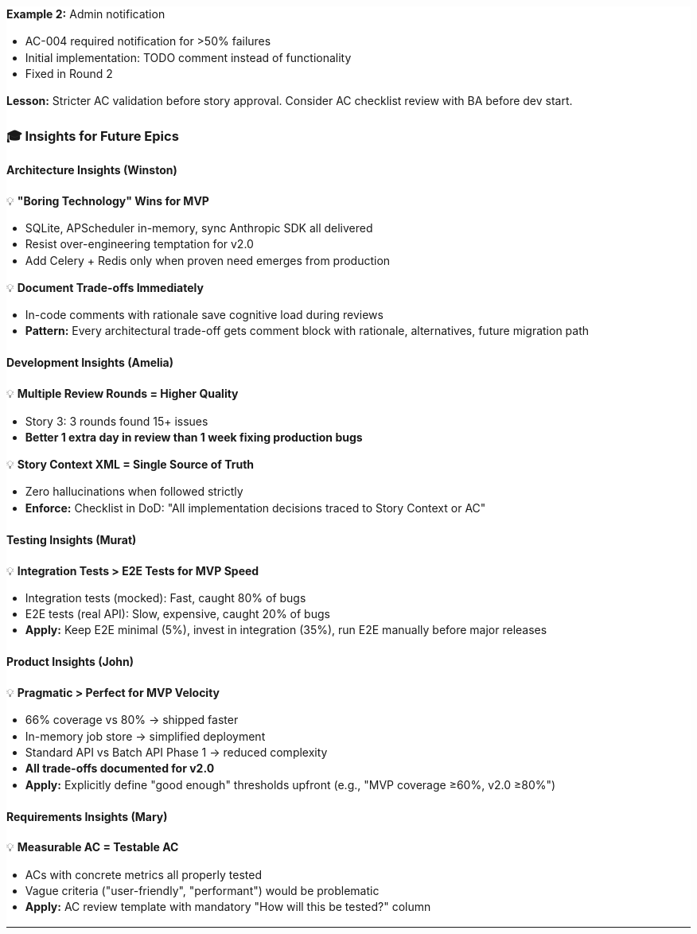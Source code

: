 **Example 2:** Admin notification
- AC-004 required notification for >50% failures
- Initial implementation: TODO comment instead of functionality
- Fixed in Round 2

**Lesson:** Stricter AC validation before story approval. Consider AC checklist review with BA before dev start.

### 🎓 Insights for Future Epics

#### Architecture Insights (Winston)
💡 **"Boring Technology" Wins for MVP**
- SQLite, APScheduler in-memory, sync Anthropic SDK all delivered
- Resist over-engineering temptation for v2.0
- Add Celery + Redis only when proven need emerges from production

💡 **Document Trade-offs Immediately**
- In-code comments with rationale save cognitive load during reviews
- **Pattern:** Every architectural trade-off gets comment block with rationale, alternatives, future migration path

#### Development Insights (Amelia)
💡 **Multiple Review Rounds = Higher Quality**
- Story 3: 3 rounds found 15+ issues
- **Better 1 extra day in review than 1 week fixing production bugs**

💡 **Story Context XML = Single Source of Truth**
- Zero hallucinations when followed strictly
- **Enforce:** Checklist in DoD: "All implementation decisions traced to Story Context or AC"

#### Testing Insights (Murat)
💡 **Integration Tests > E2E Tests for MVP Speed**
- Integration tests (mocked): Fast, caught 80% of bugs
- E2E tests (real API): Slow, expensive, caught 20% of bugs
- **Apply:** Keep E2E minimal (5%), invest in integration (35%), run E2E manually before major releases

#### Product Insights (John)
💡 **Pragmatic > Perfect for MVP Velocity**
- 66% coverage vs 80% → shipped faster
- In-memory job store → simplified deployment
- Standard API vs Batch API Phase 1 → reduced complexity
- **All trade-offs documented for v2.0**
- **Apply:** Explicitly define "good enough" thresholds upfront (e.g., "MVP coverage ≥60%, v2.0 ≥80%")

#### Requirements Insights (Mary)
💡 **Measurable AC = Testable AC**
- ACs with concrete metrics all properly tested
- Vague criteria ("user-friendly", "performant") would be problematic
- **Apply:** AC review template with mandatory "How will this be tested?" column

---
